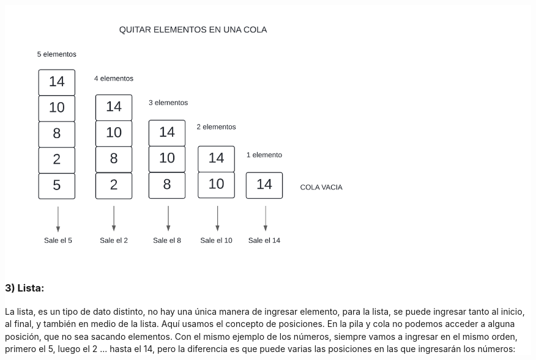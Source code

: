 <img width="70%" src="img/cola_quitar_elementos.png">
</div>


### 3) Lista:
La lista, es un tipo de dato distinto, no hay una única manera de ingresar elemento, para la lista, se puede ingresar tanto al inicio, al final, y también en medio de la lista. Aquí usamos el concepto de posiciones. En la pila y cola no podemos acceder a alguna posición, que no sea sacando elementos. Con el mismo ejemplo de los números, siempre vamos a ingresar en el mismo orden, primero el 5, luego el 2 ... hasta el 14, pero la diferencia es que puede varias las posiciones en las que ingresarán los números:

<div align="center">